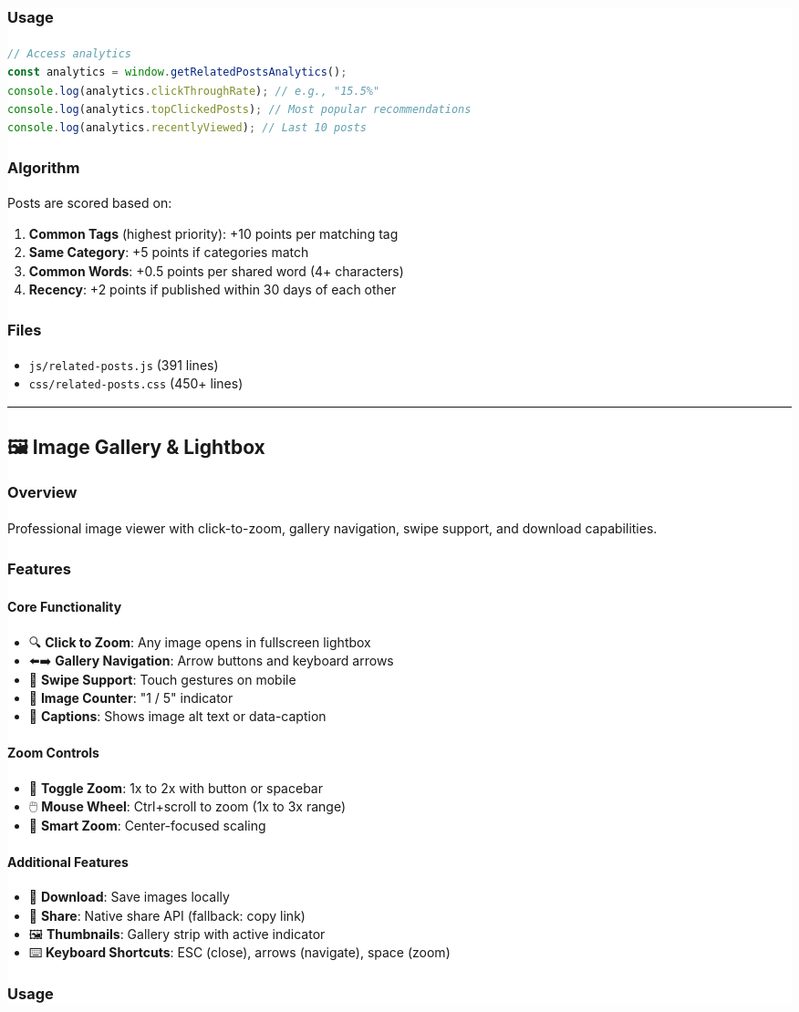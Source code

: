 ### Usage

```javascript
// Access analytics
const analytics = window.getRelatedPostsAnalytics();
console.log(analytics.clickThroughRate); // e.g., "15.5%"
console.log(analytics.topClickedPosts); // Most popular recommendations
console.log(analytics.recentlyViewed); // Last 10 posts
```

### Algorithm

Posts are scored based on:
1. **Common Tags** (highest priority): +10 points per matching tag
2. **Same Category**: +5 points if categories match
3. **Common Words**: +0.5 points per shared word (4+ characters)
4. **Recency**: +2 points if published within 30 days of each other

### Files
- `js/related-posts.js` (391 lines)
- `css/related-posts.css` (450+ lines)

---

## 🖼️ Image Gallery & Lightbox

### Overview
Professional image viewer with click-to-zoom, gallery navigation, swipe support, and download capabilities.

### Features

#### **Core Functionality**
- 🔍 **Click to Zoom**: Any image opens in fullscreen lightbox
- ⬅️➡️ **Gallery Navigation**: Arrow buttons and keyboard arrows
- 📱 **Swipe Support**: Touch gestures on mobile
- 🔢 **Image Counter**: "1 / 5" indicator
- 📝 **Captions**: Shows image alt text or data-caption

#### **Zoom Controls**
- 🔎 **Toggle Zoom**: 1x to 2x with button or spacebar
- 🖱️ **Mouse Wheel**: Ctrl+scroll to zoom (1x to 3x range)
- 🎯 **Smart Zoom**: Center-focused scaling

#### **Additional Features**
- 💾 **Download**: Save images locally
- 🔗 **Share**: Native share API (fallback: copy link)
- 🖼️ **Thumbnails**: Gallery strip with active indicator
- ⌨️ **Keyboard Shortcuts**: ESC (close), arrows (navigate), space (zoom)

### Usage
